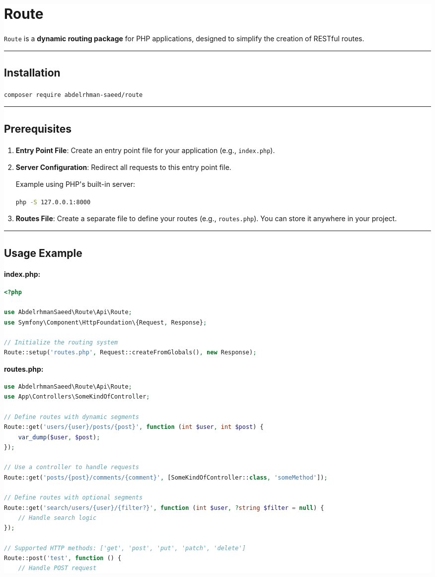 # Route

`Route` is a **dynamic routing package** for PHP applications, designed to simplify the creation of RESTful routes.

---

## Installation

```bash
composer require abdelrhman-saeed/route
```

---

## Prerequisites

1. **Entry Point File**: Create an entry point file for your application (e.g., `index.php`).
2. **Server Configuration**: Redirect all requests to this entry point file.

   Example using PHP's built-in server:

   ```bash
   php -S 127.0.0.1:8000
   ```

3. **Routes File**: Create a separate file to define your routes (e.g., `routes.php`). You can store it anywhere in your project.

---

## Usage Example

**index.php:**

```php
<?php

use AbdelrhmanSaeed\Route\Api\Route;
use Symfony\Component\HttpFoundation\{Request, Response};

// Initialize the routing system
Route::setup('routes.php', Request::createFromGlobals(), new Response);
```

**routes.php:**

```php
use AbdelrhmanSaeed\Route\Api\Route;
use App\Controllers\SomeKindOfController;

// Define routes with dynamic segments
Route::get('users/{user}/posts/{post}', function (int $user, int $post) {
    var_dump($user, $post);
});

// Use a controller to handle requests
Route::get('posts/{post}/comments/{comment}', [SomeKindOfController::class, 'someMethod']);

// Define routes with optional segments
Route::get('search/users/{user}/{filter?}', function (int $user, ?string $filter = null) {
    // Handle search logic
});

// Supported HTTP methods: ['get', 'post', 'put', 'patch', 'delete']
Route::post('test', function () {
    // Handle POST request
```